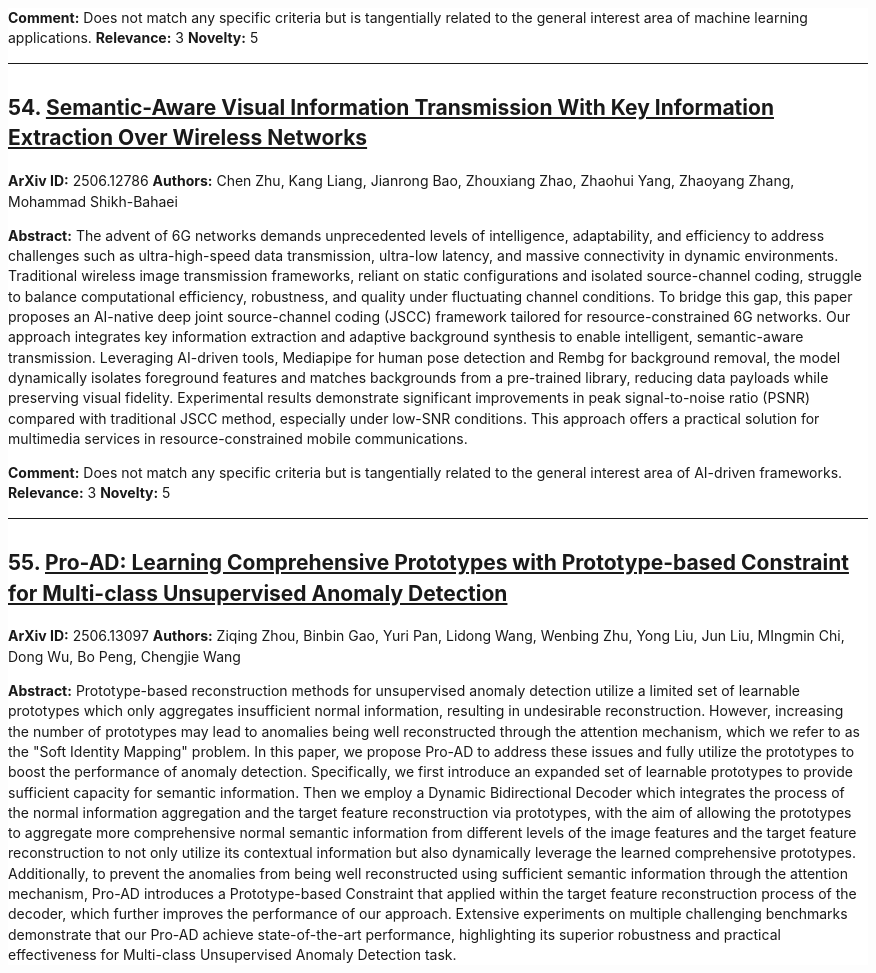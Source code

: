 **Comment:** Does not match any specific criteria but is tangentially related to the general interest area of machine learning applications.
**Relevance:** 3
**Novelty:** 5

---

## 54. [Semantic-Aware Visual Information Transmission With Key Information Extraction Over Wireless Networks](https://arxiv.org/abs/2506.12786) <a id="link54"></a>
**ArXiv ID:** 2506.12786
**Authors:** Chen Zhu, Kang Liang, Jianrong Bao, Zhouxiang Zhao, Zhaohui Yang, Zhaoyang Zhang, Mohammad Shikh-Bahaei

**Abstract:**  The advent of 6G networks demands unprecedented levels of intelligence, adaptability, and efficiency to address challenges such as ultra-high-speed data transmission, ultra-low latency, and massive connectivity in dynamic environments. Traditional wireless image transmission frameworks, reliant on static configurations and isolated source-channel coding, struggle to balance computational efficiency, robustness, and quality under fluctuating channel conditions. To bridge this gap, this paper proposes an AI-native deep joint source-channel coding (JSCC) framework tailored for resource-constrained 6G networks. Our approach integrates key information extraction and adaptive background synthesis to enable intelligent, semantic-aware transmission. Leveraging AI-driven tools, Mediapipe for human pose detection and Rembg for background removal, the model dynamically isolates foreground features and matches backgrounds from a pre-trained library, reducing data payloads while preserving visual fidelity. Experimental results demonstrate significant improvements in peak signal-to-noise ratio (PSNR) compared with traditional JSCC method, especially under low-SNR conditions. This approach offers a practical solution for multimedia services in resource-constrained mobile communications.

**Comment:** Does not match any specific criteria but is tangentially related to the general interest area of AI-driven frameworks.
**Relevance:** 3
**Novelty:** 5

---

## 55. [Pro-AD: Learning Comprehensive Prototypes with Prototype-based Constraint for Multi-class Unsupervised Anomaly Detection](https://arxiv.org/abs/2506.13097) <a id="link55"></a>
**ArXiv ID:** 2506.13097
**Authors:** Ziqing Zhou, Binbin Gao, Yuri Pan, Lidong Wang, Wenbing Zhu, Yong Liu, Jun Liu, MIngmin Chi, Dong Wu, Bo Peng, Chengjie Wang

**Abstract:**  Prototype-based reconstruction methods for unsupervised anomaly detection utilize a limited set of learnable prototypes which only aggregates insufficient normal information, resulting in undesirable reconstruction. However, increasing the number of prototypes may lead to anomalies being well reconstructed through the attention mechanism, which we refer to as the "Soft Identity Mapping" problem. In this paper, we propose Pro-AD to address these issues and fully utilize the prototypes to boost the performance of anomaly detection. Specifically, we first introduce an expanded set of learnable prototypes to provide sufficient capacity for semantic information. Then we employ a Dynamic Bidirectional Decoder which integrates the process of the normal information aggregation and the target feature reconstruction via prototypes, with the aim of allowing the prototypes to aggregate more comprehensive normal semantic information from different levels of the image features and the target feature reconstruction to not only utilize its contextual information but also dynamically leverage the learned comprehensive prototypes. Additionally, to prevent the anomalies from being well reconstructed using sufficient semantic information through the attention mechanism, Pro-AD introduces a Prototype-based Constraint that applied within the target feature reconstruction process of the decoder, which further improves the performance of our approach. Extensive experiments on multiple challenging benchmarks demonstrate that our Pro-AD achieve state-of-the-art performance, highlighting its superior robustness and practical effectiveness for Multi-class Unsupervised Anomaly Detection task.
